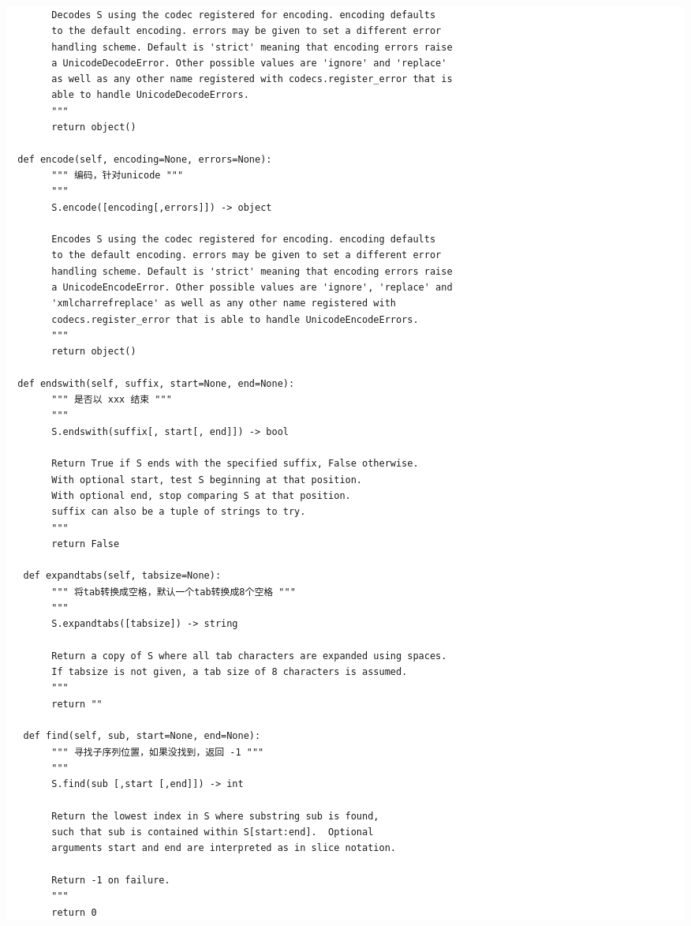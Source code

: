 			Decodes S using the codec registered for encoding. encoding defaults
			to the default encoding. errors may be given to set a different error
			handling scheme. Default is 'strict' meaning that encoding errors raise
			a UnicodeDecodeError. Other possible values are 'ignore' and 'replace'
			as well as any other name registered with codecs.register_error that is
			able to handle UnicodeDecodeErrors.
			"""
			return object()
    
      def encode(self, encoding=None, errors=None):  
			""" 编码，针对unicode """
			"""
			S.encode([encoding[,errors]]) -> object
    
			Encodes S using the codec registered for encoding. encoding defaults
			to the default encoding. errors may be given to set a different error
			handling scheme. Default is 'strict' meaning that encoding errors raise
			a UnicodeEncodeError. Other possible values are 'ignore', 'replace' and
			'xmlcharrefreplace' as well as any other name registered with
			codecs.register_error that is able to handle UnicodeEncodeErrors.
			"""
			return object()
    
	  def endswith(self, suffix, start=None, end=None):  
			""" 是否以 xxx 结束 """
			"""
			S.endswith(suffix[, start[, end]]) -> bool
    
			Return True if S ends with the specified suffix, False otherwise.
			With optional start, test S beginning at that position.
			With optional end, stop comparing S at that position.
			suffix can also be a tuple of strings to try.
			"""
			return False
    
	   def expandtabs(self, tabsize=None):  
			""" 将tab转换成空格，默认一个tab转换成8个空格 """
			"""
			S.expandtabs([tabsize]) -> string
    
			Return a copy of S where all tab characters are expanded using spaces.
			If tabsize is not given, a tab size of 8 characters is assumed.
			"""
			return ""
    
       def find(self, sub, start=None, end=None):  
			""" 寻找子序列位置，如果没找到，返回 -1 """
			"""
			S.find(sub [,start [,end]]) -> int
    
			Return the lowest index in S where substring sub is found,
			such that sub is contained within S[start:end].  Optional
			arguments start and end are interpreted as in slice notation.
    
			Return -1 on failure.
			"""
			return 0
    